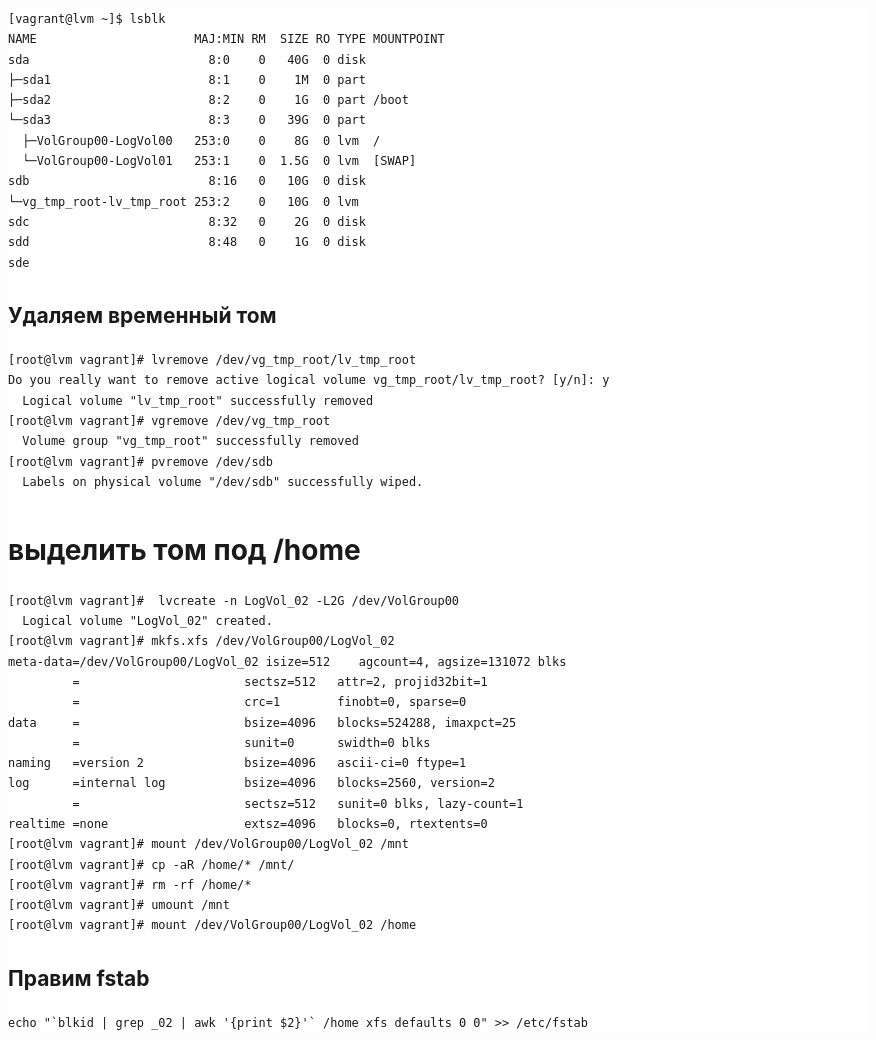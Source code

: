 ```
[vagrant@lvm ~]$ lsblk
NAME                      MAJ:MIN RM  SIZE RO TYPE MOUNTPOINT
sda                         8:0    0   40G  0 disk
├─sda1                      8:1    0    1M  0 part
├─sda2                      8:2    0    1G  0 part /boot
└─sda3                      8:3    0   39G  0 part
  ├─VolGroup00-LogVol00   253:0    0    8G  0 lvm  /
  └─VolGroup00-LogVol01   253:1    0  1.5G  0 lvm  [SWAP]
sdb                         8:16   0   10G  0 disk
└─vg_tmp_root-lv_tmp_root 253:2    0   10G  0 lvm
sdc                         8:32   0    2G  0 disk
sdd                         8:48   0    1G  0 disk
sde
```

## Удаляем временный том 
```
[root@lvm vagrant]# lvremove /dev/vg_tmp_root/lv_tmp_root
Do you really want to remove active logical volume vg_tmp_root/lv_tmp_root? [y/n]: y
  Logical volume "lv_tmp_root" successfully removed
[root@lvm vagrant]# vgremove /dev/vg_tmp_root
  Volume group "vg_tmp_root" successfully removed
[root@lvm vagrant]# pvremove /dev/sdb
  Labels on physical volume "/dev/sdb" successfully wiped.
```

# **выделить том под /home**
```
[root@lvm vagrant]#  lvcreate -n LogVol_02 -L2G /dev/VolGroup00
  Logical volume "LogVol_02" created.
[root@lvm vagrant]# mkfs.xfs /dev/VolGroup00/LogVol_02
meta-data=/dev/VolGroup00/LogVol_02 isize=512    agcount=4, agsize=131072 blks
         =                       sectsz=512   attr=2, projid32bit=1
         =                       crc=1        finobt=0, sparse=0
data     =                       bsize=4096   blocks=524288, imaxpct=25
         =                       sunit=0      swidth=0 blks
naming   =version 2              bsize=4096   ascii-ci=0 ftype=1
log      =internal log           bsize=4096   blocks=2560, version=2
         =                       sectsz=512   sunit=0 blks, lazy-count=1
realtime =none                   extsz=4096   blocks=0, rtextents=0
[root@lvm vagrant]# mount /dev/VolGroup00/LogVol_02 /mnt
[root@lvm vagrant]# cp -aR /home/* /mnt/
[root@lvm vagrant]# rm -rf /home/*
[root@lvm vagrant]# umount /mnt
[root@lvm vagrant]# mount /dev/VolGroup00/LogVol_02 /home
```
## Правим fstab 
```
echo "`blkid | grep _02 | awk '{print $2}'` /home xfs defaults 0 0" >> /etc/fstab
```
